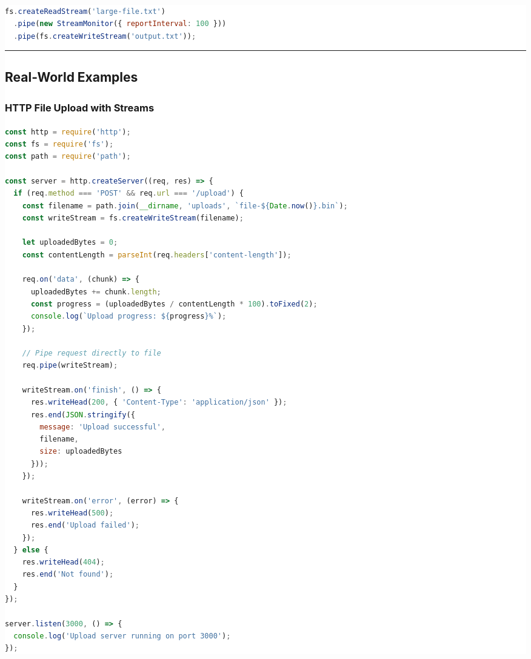 ```js
fs.createReadStream('large-file.txt')
  .pipe(new StreamMonitor({ reportInterval: 100 }))
  .pipe(fs.createWriteStream('output.txt'));
```

---

## Real-World Examples

### HTTP File Upload with Streams
```js
const http = require('http');
const fs = require('fs');
const path = require('path');

const server = http.createServer((req, res) => {
  if (req.method === 'POST' && req.url === '/upload') {
    const filename = path.join(__dirname, 'uploads', `file-${Date.now()}.bin`);
    const writeStream = fs.createWriteStream(filename);
    
    let uploadedBytes = 0;
    const contentLength = parseInt(req.headers['content-length']);
    
    req.on('data', (chunk) => {
      uploadedBytes += chunk.length;
      const progress = (uploadedBytes / contentLength * 100).toFixed(2);
      console.log(`Upload progress: ${progress}%`);
    });
    
    // Pipe request directly to file
    req.pipe(writeStream);
    
    writeStream.on('finish', () => {
      res.writeHead(200, { 'Content-Type': 'application/json' });
      res.end(JSON.stringify({ 
        message: 'Upload successful',
        filename,
        size: uploadedBytes 
      }));
    });
    
    writeStream.on('error', (error) => {
      res.writeHead(500);
      res.end('Upload failed');
    });
  } else {
    res.writeHead(404);
    res.end('Not found');
  }
});

server.listen(3000, () => {
  console.log('Upload server running on port 3000');
});
```
